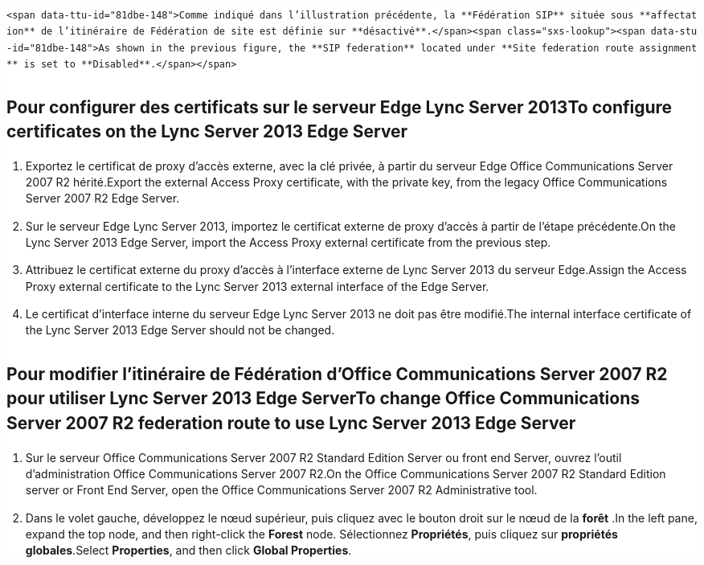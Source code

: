     <span data-ttu-id="81dbe-148">Comme indiqué dans l’illustration précédente, la **Fédération SIP** située sous **affectation** de l’itinéraire de Fédération de site est définie sur **désactivé**.</span><span class="sxs-lookup"><span data-stu-id="81dbe-148">As shown in the previous figure, the **SIP federation** located under **Site federation route assignment** is set to **Disabled**.</span></span>

## <a name="to-configure-certificates-on-the-lync-server-2013-edge-server"></a><span data-ttu-id="81dbe-149">Pour configurer des certificats sur le serveur Edge Lync Server 2013</span><span class="sxs-lookup"><span data-stu-id="81dbe-149">To configure certificates on the Lync Server 2013 Edge Server</span></span>

1.  <span data-ttu-id="81dbe-150">Exportez le certificat de proxy d’accès externe, avec la clé privée, à partir du serveur Edge Office Communications Server 2007 R2 hérité.</span><span class="sxs-lookup"><span data-stu-id="81dbe-150">Export the external Access Proxy certificate, with the private key, from the legacy Office Communications Server 2007 R2 Edge Server.</span></span>

2.  <span data-ttu-id="81dbe-151">Sur le serveur Edge Lync Server 2013, importez le certificat externe de proxy d’accès à partir de l’étape précédente.</span><span class="sxs-lookup"><span data-stu-id="81dbe-151">On the Lync Server 2013 Edge Server, import the Access Proxy external certificate from the previous step.</span></span>

3.  <span data-ttu-id="81dbe-152">Attribuez le certificat externe du proxy d’accès à l’interface externe de Lync Server 2013 du serveur Edge.</span><span class="sxs-lookup"><span data-stu-id="81dbe-152">Assign the Access Proxy external certificate to the Lync Server 2013 external interface of the Edge Server.</span></span>

4.  <span data-ttu-id="81dbe-153">Le certificat d’interface interne du serveur Edge Lync Server 2013 ne doit pas être modifié.</span><span class="sxs-lookup"><span data-stu-id="81dbe-153">The internal interface certificate of the Lync Server 2013 Edge Server should not be changed.</span></span>

## <a name="to-change-office-communications-server-2007-r2-federation-route-to-use-lync-server-2013-edge-server"></a><span data-ttu-id="81dbe-154">Pour modifier l’itinéraire de Fédération d’Office Communications Server 2007 R2 pour utiliser Lync Server 2013 Edge Server</span><span class="sxs-lookup"><span data-stu-id="81dbe-154">To change Office Communications Server 2007 R2 federation route to use Lync Server 2013 Edge Server</span></span>

1.  <span data-ttu-id="81dbe-155">Sur le serveur Office Communications Server 2007 R2 Standard Edition Server ou front end Server, ouvrez l’outil d’administration Office Communications Server 2007 R2.</span><span class="sxs-lookup"><span data-stu-id="81dbe-155">On the Office Communications Server 2007 R2 Standard Edition server or Front End Server, open the Office Communications Server 2007 R2 Administrative tool.</span></span>

2.  <span data-ttu-id="81dbe-156">Dans le volet gauche, développez le nœud supérieur, puis cliquez avec le bouton droit sur le nœud de la **forêt** .</span><span class="sxs-lookup"><span data-stu-id="81dbe-156">In the left pane, expand the top node, and then right-click the **Forest** node.</span></span> <span data-ttu-id="81dbe-157">Sélectionnez **Propriétés**, puis cliquez sur **propriétés globales**.</span><span class="sxs-lookup"><span data-stu-id="81dbe-157">Select **Properties**, and then click **Global Properties**.</span></span>
